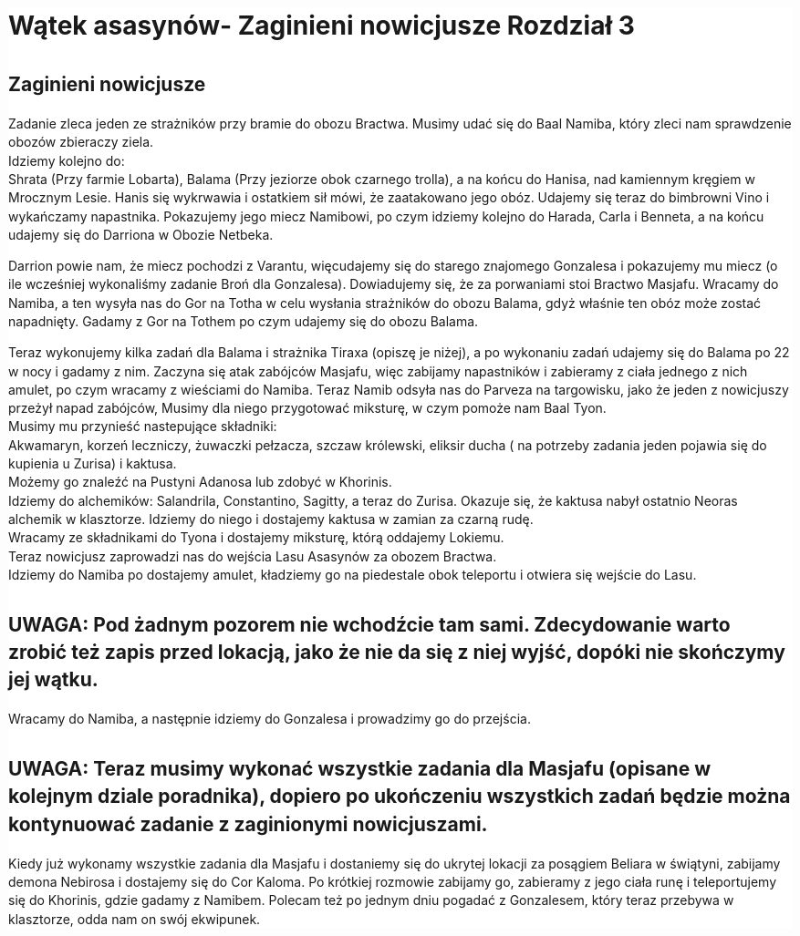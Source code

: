 # Wątek asasynów- Zaginieni nowicjusze Rozdział 3

## Zaginieni nowicjusze

Zadanie zleca jeden ze strażników przy bramie do obozu Bractwa. Musimy udać się do Baal Namiba, który zleci nam sprawdzenie obozów zbieraczy ziela.  
Idziemy kolejno do:  
Shrata (Przy farmie Lobarta), Balama (Przy jeziorze obok czarnego trolla), a na końcu do Hanisa, nad kamiennym kręgiem w Mrocznym Lesie. Hanis się wykrwawia i ostatkiem sił mówi, że zaatakowano jego obóz. Udajemy się teraz do bimbrowni Vino i wykańczamy napastnika. Pokazujemy jego miecz Namibowi, po czym idziemy kolejno do Harada, Carla i Benneta, a na końcu udajemy się do Darriona w Obozie Netbeka.

Darrion powie nam, że miecz pochodzi z Varantu, więcudajemy się do starego znajomego Gonzalesa i pokazujemy mu miecz (o ile wcześniej wykonaliśmy zadanie Broń dla Gonzalesa). Dowiadujemy się, że za porwaniami stoi Bractwo Masjafu. Wracamy do Namiba, a ten wysyła nas do Gor na Totha w celu wysłania strażników do obozu Balama, gdyż właśnie ten obóz może zostać napadnięty. Gadamy z Gor na Tothem po czym udajemy się do obozu Balama.

Teraz wykonujemy kilka zadań dla Balama i strażnika Tiraxa (opiszę je niżej), a po wykonaniu zadań udajemy się do Balama po 22 w nocy i gadamy z nim. Zaczyna się atak zabójców Masjafu, więc zabijamy napastników i zabieramy z ciała jednego z nich amulet, po czym wracamy z wieściami do Namiba. Teraz Namib odsyła nas do Parveza na targowisku, jako że jeden z nowicjuszy przeżył napad zabójców, Musimy dla niego przygotować miksturę, w czym pomoże nam Baal Tyon.  
Musimy mu przynieść nastepujące składniki:  
Akwamaryn, korzeń leczniczy, żuwaczki pełzacza, szczaw królewski, eliksir ducha ( na potrzeby zadania jeden pojawia się do kupienia u Zurisa) i kaktusa.  
Możemy go znaleźć na Pustyni Adanosa lub zdobyć w Khorinis.  
Idziemy do alchemików: Salandrila, Constantino, Sagitty, a teraz do Zurisa. Okazuje się, że kaktusa nabył ostatnio Neoras alchemik w klasztorze. Idziemy do niego i dostajemy kaktusa w zamian za czarną rudę.  
Wracamy ze składnikami do Tyona i dostajemy miksturę, którą oddajemy Lokiemu.  
Teraz nowicjusz zaprowadzi nas do wejścia Lasu Asasynów za obozem Bractwa.  
Idziemy do Namiba po dostajemy amulet, kładziemy go na piedestale obok teleportu i otwiera się wejście do Lasu.

## UWAGA: Pod żadnym pozorem nie wchodźcie tam sami. Zdecydowanie warto zrobić też zapis przed lokacją, jako że nie da się z niej wyjść, dopóki nie skończymy jej wątku.

Wracamy do Namiba, a następnie idziemy do Gonzalesa i prowadzimy go do przejścia.

## UWAGA: Teraz musimy wykonać wszystkie zadania dla Masjafu (opisane w kolejnym dziale poradnika), dopiero po ukończeniu wszystkich zadań będzie można kontynuować zadanie z zaginionymi nowicjuszami.

Kiedy już wykonamy wszystkie zadania dla Masjafu i dostaniemy się do ukrytej lokacji za posągiem Beliara w świątyni, zabijamy demona Nebirosa i dostajemy się do Cor Kaloma. Po krótkiej rozmowie zabijamy go, zabieramy z jego ciała runę i teleportujemy się do Khorinis, gdzie gadamy z Namibem. Polecam też po jednym dniu pogadać z Gonzalesem, który teraz przebywa w klasztorze, odda nam on swój ekwipunek.
